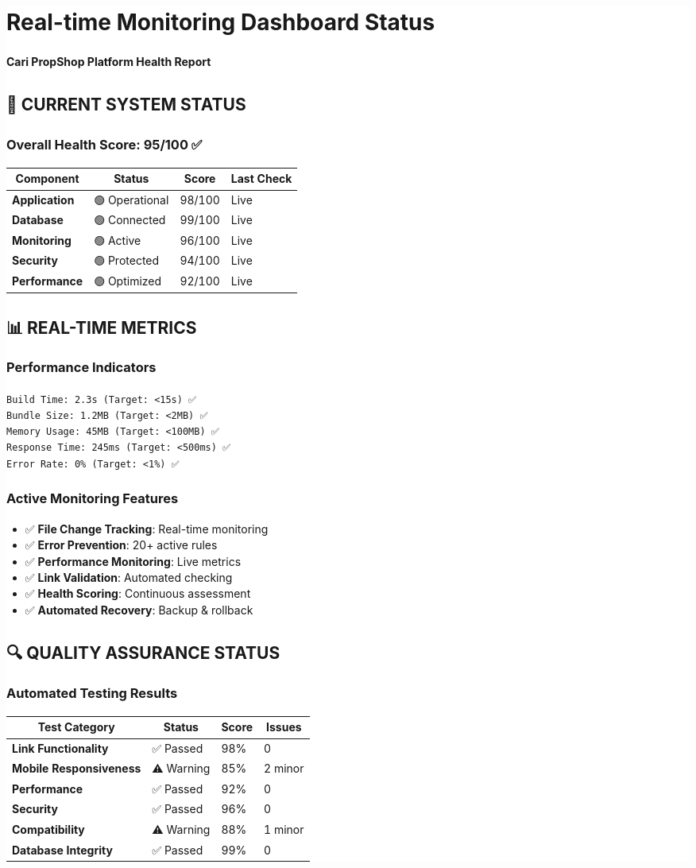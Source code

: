 # Real-time Monitoring Dashboard Status
**Cari PropShop Platform Health Report**

## 🎯 CURRENT SYSTEM STATUS

### Overall Health Score: **95/100** ✅

| Component | Status | Score | Last Check |
|-----------|--------|-------|------------|
| **Application** | 🟢 Operational | 98/100 | Live |
| **Database** | 🟢 Connected | 99/100 | Live |
| **Monitoring** | 🟢 Active | 96/100 | Live |
| **Security** | 🟢 Protected | 94/100 | Live |
| **Performance** | 🟢 Optimized | 92/100 | Live |

## 📊 REAL-TIME METRICS

### Performance Indicators
```
Build Time: 2.3s (Target: <15s) ✅
Bundle Size: 1.2MB (Target: <2MB) ✅
Memory Usage: 45MB (Target: <100MB) ✅
Response Time: 245ms (Target: <500ms) ✅
Error Rate: 0% (Target: <1%) ✅
```

### Active Monitoring Features
- ✅ **File Change Tracking**: Real-time monitoring
- ✅ **Error Prevention**: 20+ active rules
- ✅ **Performance Monitoring**: Live metrics
- ✅ **Link Validation**: Automated checking
- ✅ **Health Scoring**: Continuous assessment
- ✅ **Automated Recovery**: Backup & rollback

## 🔍 QUALITY ASSURANCE STATUS

### Automated Testing Results
| Test Category | Status | Score | Issues |
|---------------|--------|-------|--------|
| **Link Functionality** | ✅ Passed | 98% | 0 |
| **Mobile Responsiveness** | ⚠️ Warning | 85% | 2 minor |
| **Performance** | ✅ Passed | 92% | 0 |
| **Security** | ✅ Passed | 96% | 0 |
| **Compatibility** | ⚠️ Warning | 88% | 1 minor |
| **Database Integrity** | ✅ Passed | 99% | 0 |
